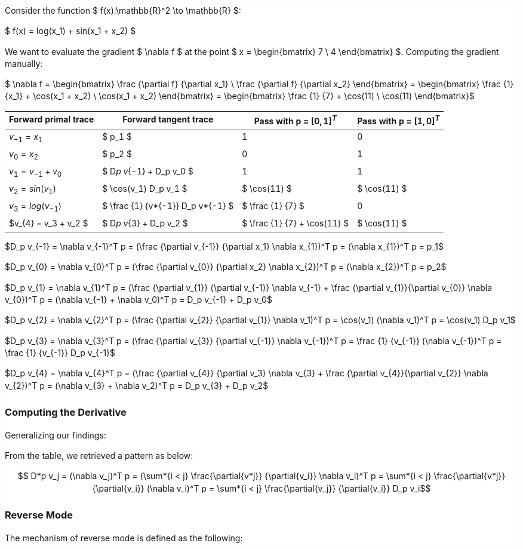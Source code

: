 Consider the function $ f(x):\mathbb{R}^2 \to \mathbb{R} $:

$ f(x) = log(x_1) + sin(x_1 + x_2) $

We want to evaluate the gradient $ \nabla f $ at the point $ x = \begin{bmatrix} 7 \\ 4 \end{bmatrix} $. Computing the gradient manually:

$ \nabla f = \begin{bmatrix} \frac {\partial f} {\partial x_1} \\ \frac {\partial f} {\partial x_2} \end{bmatrix} = \begin{bmatrix} \frac {1} {x_1} + \cos(x_1 + x_2) \\ \cos(x_1 + x_2) \end{bmatrix} = \begin{bmatrix} \frac {1} {7} + \cos(11) \\ \cos(11) \end{bmatrix}$

| Forward primal trace   | Forward tangent trace             | Pass with p = $[0, 1]^T$     | Pass with p = $[1, 0]^T$ |
| ---------------------- | --------------------------------- | ---------------------------- | ------------------------ |
| $v_{-1} = x_1$         | $ p_1 $                           | 1                            | 0                        |
| $v_{0} = x_2$          | $ p_2 $                           | 0                            | 1                        |
| $v_{1} = v_{-1} + v_0$ | $ D*p v*{-1} + D_p v_0 $          | 1                            | 1                        |
| $v_{2} = sin(v_1)$     | $ \cos(v_1) D_p v_1 $             | $ \cos(11) $                 | $ \cos(11) $             |
| $v_{3} = log(v_{-1})$  | $ \frac {1} {v*{-1}} D_p v*{-1} $ | $ \frac {1} {7} $            | 0                        |
| $v\_{4} = v_3 + v_2 $  | $ D*p v*{3} + D_p v_2 $           | $ \frac {1} {7} + \cos(11) $ | $ \cos(11) $             |

$D_p v_{-1} = \nabla v_{-1}^T p = (\frac {\partial v_{-1}} {\partial x_1} \nabla x_{1})^T p = (\nabla x_{1})^T p = p_1$

$D_p v_{0} = \nabla v_{0}^T p = (\frac {\partial v_{0}} {\partial x_2} \nabla x_{2})^T p = (\nabla x_{2})^T p = p_2$

$D_p v_{1} = \nabla v_{1}^T p = (\frac {\partial v_{1}} {\partial v_{-1}} \nabla v_{-1} + \frac {\partial v_{1}}{\partial v_{0}} \nabla v_{0})^T p = (\nabla v_{-1} + \nabla v_0)^T p = D_p v_{-1} + D_p v_0$

$D_p v_{2} = \nabla v_{2}^T p = (\frac {\partial v_{2}} {\partial v_{1}} \nabla v_1)^T p = \cos(v_1) (\nabla v_1)^T p = \cos(v_1) D_p v_1$

$D_p v_{3} = \nabla v_{3}^T p = (\frac {\partial v_{3}} {\partial v_{-1}} \nabla v_{-1})^T p = \frac {1} {v_{-1}} (\nabla v_{-1})^T p = \frac {1} {v_{-1}} D_p v_{-1}$

$D_p v_{4} = \nabla v_{4}^T p = (\frac {\partial v_{4}} {\partial v_3} \nabla v_{3} + \frac {\partial v_{4}}{\partial v_{2}} \nabla v_{2})^T p = (\nabla v_{3} + \nabla v_2)^T p = D_p v_{3} + D_p v_2$

### Computing the Derivative

Generalizing our findings:

From the table, we retrieved a pattern as below:

$$ D*p v_j = (\nabla v_j)^T p = (\sum*{i < j} \frac{\partial{v*j}} {\partial{v_i}} \nabla v_i)^T p = \sum*{i < j} \frac{\partial{v*j}} {\partial{v_i}} (\nabla v_i)^T p = \sum*{i < j} \frac{\partial{v_j}} {\partial{v_i}} D_p v_i$$

### Reverse Mode

The mechanism of reverse mode is defined as the following:
